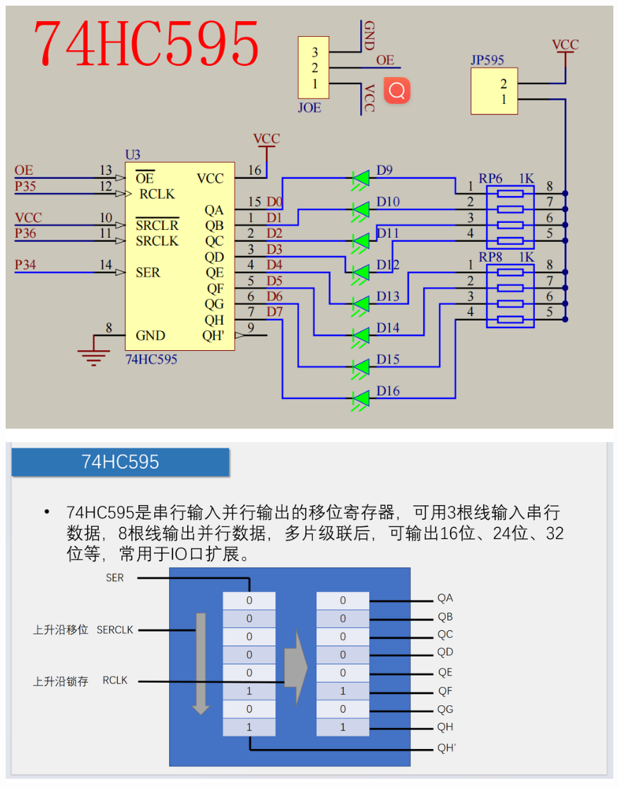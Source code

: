 ![image-20231108234406817](./51C/image-20231108234406817.png)

![image-20231108234322910](./51C/image-20231108234322910.png)
